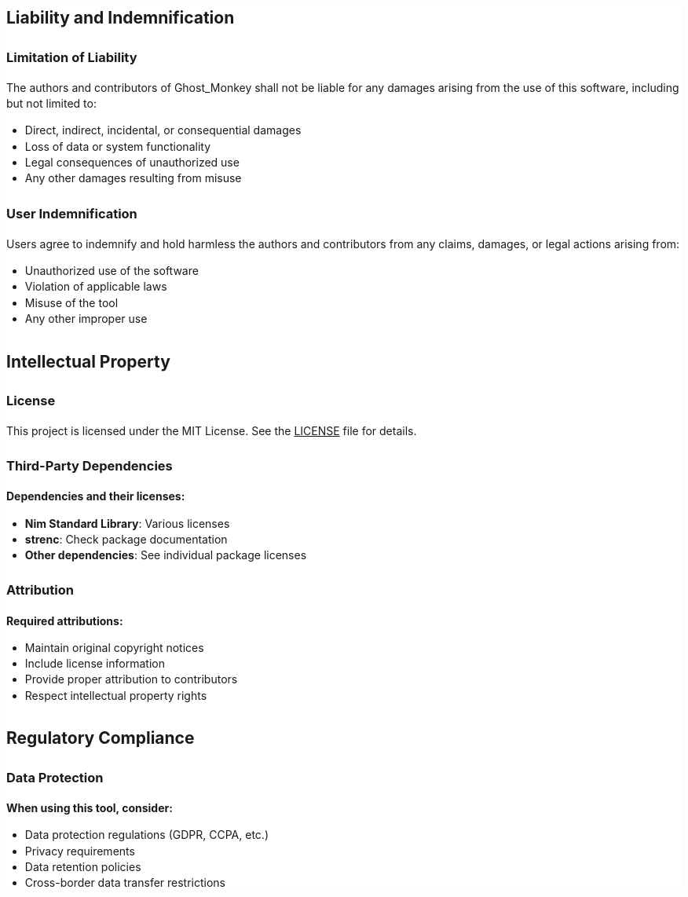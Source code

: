 ## Liability and Indemnification

### Limitation of Liability

The authors and contributors of Ghost_Monkey shall not be liable for any damages arising from the use of this software, including but not limited to:

- Direct, indirect, incidental, or consequential damages
- Loss of data or system functionality
- Legal consequences of unauthorized use
- Any other damages resulting from misuse

### User Indemnification

Users agree to indemnify and hold harmless the authors and contributors from any claims, damages, or legal actions arising from:

- Unauthorized use of the software
- Violation of applicable laws
- Misuse of the tool
- Any other improper use

## Intellectual Property

### License

This project is licensed under the MIT License. See the [LICENSE](../LICENSE) file for details.

### Third-Party Dependencies

**Dependencies and their licenses:**

- **Nim Standard Library**: Various licenses
- **strenc**: Check package documentation
- **Other dependencies**: See individual package licenses

### Attribution

**Required attributions:**

- Maintain original copyright notices
- Include license information
- Provide proper attribution to contributors
- Respect intellectual property rights

## Regulatory Compliance

### Data Protection

**When using this tool, consider:**

- Data protection regulations (GDPR, CCPA, etc.)
- Privacy requirements
- Data retention policies
- Cross-border data transfer restrictions
